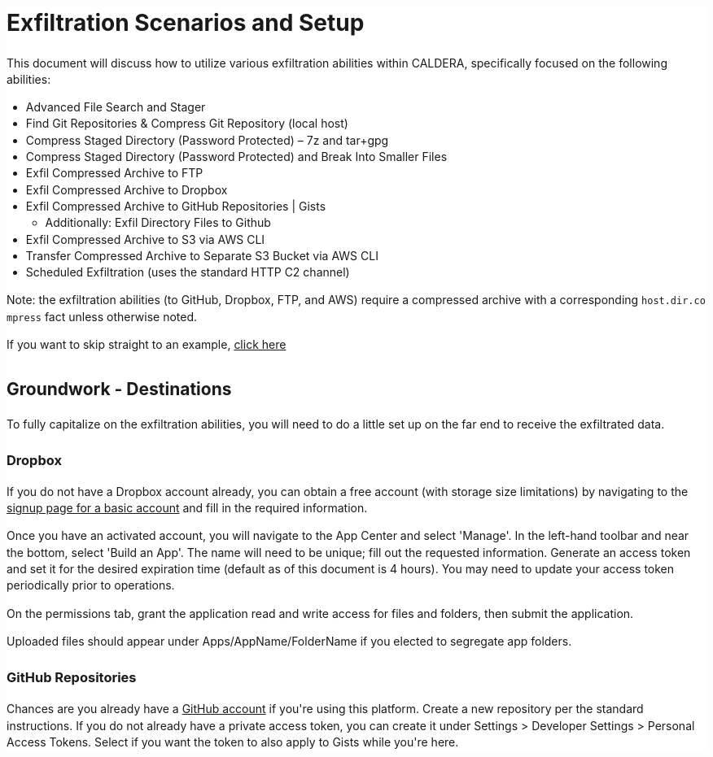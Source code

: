 # Exfiltration Scenarios and Setup

This document will discuss how to utilize various exfiltration abilities within CALDERA, specifically focused on the
following abilities:

- Advanced File Search and Stager
- Find Git Repositories & Compress Git Repository (local host)
- Compress Staged Directory (Password Protected) – 7z and tar+gpg
- Compress Staged Directory (Password Protected) and Break Into Smaller Files
- Exfil Compressed Archive to FTP
- Exfil Compressed Archive to Dropbox
- Exfil Compressed Archive to GitHub Repositories | Gists
  - Additionally: Exfil Directory Files to Github
- Exfil Compressed Archive to S3 via AWS CLI
- Transfer Compressed Archive to Separate S3 Bucket via AWS CLI
- Scheduled Exfiltration (uses the standard HTTP C2 channel)

Note: the exfiltration abilities (to GitHub, Dropbox, FTP, and AWS) require a compressed archive with a corresponding
`host.dir.compress` fact unless otherwise noted.

If you want to skip straight to an example, [click here](#operation)

## Groundwork - Destinations
To fully capitalize on the exfiltration abilities, you will need to do a little set up on the far end to 
receive the exfiltrated data.

### Dropbox
If you do not have a Dropbox account already, you can obtain a free account (with storage size limitations) by navigating
to the [signup page for a basic account](https://dropbox.com/basic) and fill in the required information.

Once you have an activated account, you will navigate to the App Center and select 'Manage'. In the left-hand toolbar and
near the bottom, select 'Build an App'. The name will need to be unique; fill out the requested information. Generate
an access token and set it for the desired expiration time (default as of this document is 4 hours). You may need to
update your access token periodically prior to operations.

On the permissions tab, grant the application read and write access for files and folders, then submit the application.

Uploaded files should appear under Apps/AppName/FolderName if you elected to segregate app folders.

### GitHub Repositories
Chances are you already have a [GitHub account](https://github.com) if you're using this platform. 
Create a new repository per the standard instructions. If you do not already have a private access token, you can create
it under Settings > Developer Settings > Personal Access Tokens. Select if you want the token to also apply to Gists 
while you're here.
